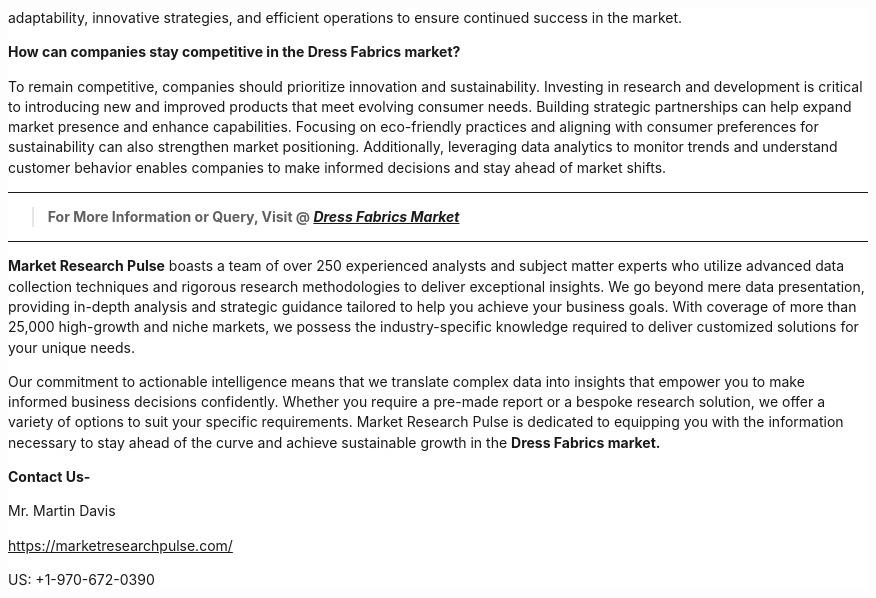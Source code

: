 adaptability, innovative strategies, and efficient operations to ensure continued success in the market.</p><p><strong>How can companies stay competitive in the Dress Fabrics market?</strong></p><p>To remain competitive, companies should prioritize innovation and sustainability. Investing in research and development is critical to introducing new and improved products that meet evolving consumer needs. Building strategic partnerships can help expand market presence and enhance capabilities. Focusing on eco-friendly practices and aligning with consumer preferences for sustainability can also strengthen market positioning. Additionally, leveraging data analytics to monitor trends and understand customer behavior enables companies to make informed decisions and stay ahead of market shifts.</p><hr /><blockquote><p><strong>For More Information or Query, Visit @&nbsp;<em><a href="https://marketresearchpulse.com/report/126506/dress-fabrics-market?utm_source=Linkedin&utm_medium=0117">Dress Fabrics Market</a></em></strong></p></blockquote><hr /><p><strong>Market Research Pulse</strong> boasts a team of over 250 experienced analysts and subject matter experts who utilize advanced data collection techniques and rigorous research methodologies to deliver exceptional insights. We go beyond mere data presentation, providing in-depth analysis and strategic guidance tailored to help you achieve your business goals. With coverage of more than 25,000 high-growth and niche markets, we possess the industry-specific knowledge required to deliver customized solutions for your unique needs.</p><p>Our commitment to actionable intelligence means that we translate complex data into insights that empower you to make informed business decisions confidently. Whether you require a pre-made report or a bespoke research solution, we offer a variety of options to suit your specific requirements. Market Research Pulse is dedicated to equipping you with the information necessary to stay ahead of the curve and achieve sustainable growth in the <strong>Dress Fabrics market.</strong></p><p><strong>Contact Us-</strong></p><p>Mr. Martin Davis</p><p>https://marketresearchpulse.com/</p><p>US: +1-970-672-0390</p>
